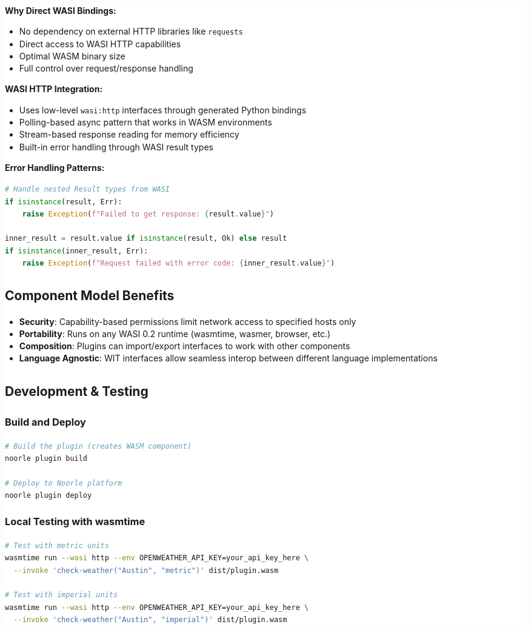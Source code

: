 **Why Direct WASI Bindings:**
- No dependency on external HTTP libraries like `requests`
- Direct access to WASI HTTP capabilities
- Optimal WASM binary size
- Full control over request/response handling

**WASI HTTP Integration:**
- Uses low-level `wasi:http` interfaces through generated Python bindings
- Polling-based async pattern that works in WASM environments
- Stream-based response reading for memory efficiency
- Built-in error handling through WASI result types

**Error Handling Patterns:**
```python
# Handle nested Result types from WASI
if isinstance(result, Err):
    raise Exception(f"Failed to get response: {result.value}")

inner_result = result.value if isinstance(result, Ok) else result
if isinstance(inner_result, Err):
    raise Exception(f"Request failed with error code: {inner_result.value}")
```

## Component Model Benefits

- **Security**: Capability-based permissions limit network access to specified hosts only
- **Portability**: Runs on any WASI 0.2 runtime (wasmtime, wasmer, browser, etc.)
- **Composition**: Plugins can import/export interfaces to work with other components
- **Language Agnostic**: WIT interfaces allow seamless interop between different language implementations

## Development & Testing

### Build and Deploy
```bash
# Build the plugin (creates WASM component)
noorle plugin build

# Deploy to Noorle platform
noorle plugin deploy
```

### Local Testing with wasmtime
```bash
# Test with metric units
wasmtime run --wasi http --env OPENWEATHER_API_KEY=your_api_key_here \
  --invoke 'check-weather("Austin", "metric")' dist/plugin.wasm

# Test with imperial units
wasmtime run --wasi http --env OPENWEATHER_API_KEY=your_api_key_here \
  --invoke 'check-weather("Austin", "imperial")' dist/plugin.wasm
```
